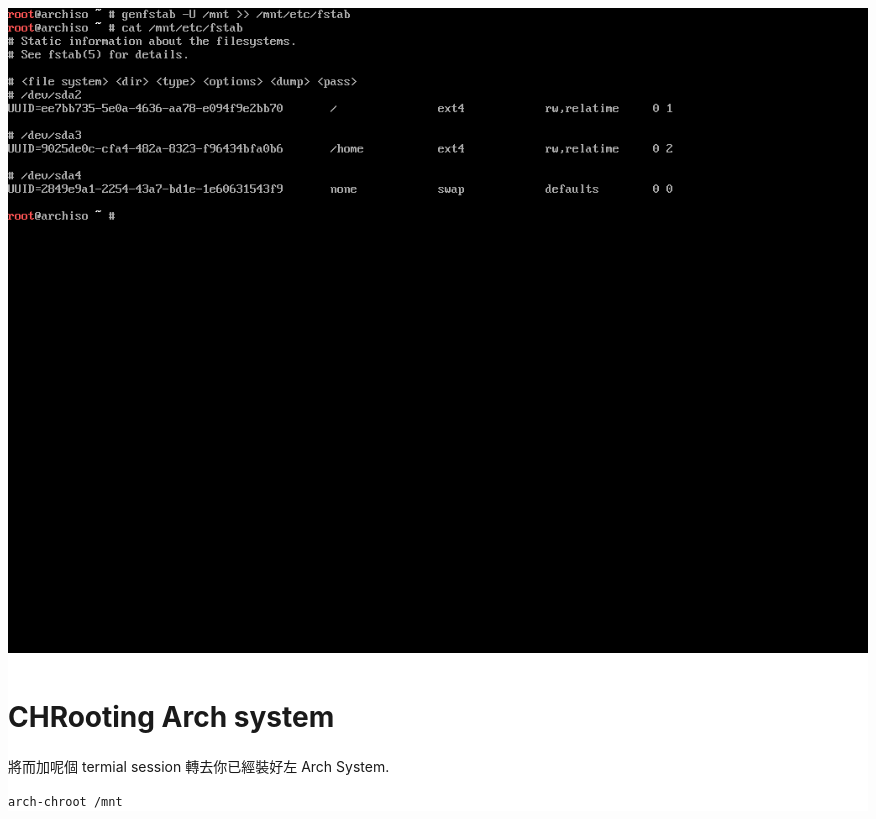 ![archboot-1](./genfstab%20-U.png)

# CHRooting Arch system

將而加呢個 termial session 轉去你已經裝好左 Arch System.

```shell
arch-chroot /mnt
```
